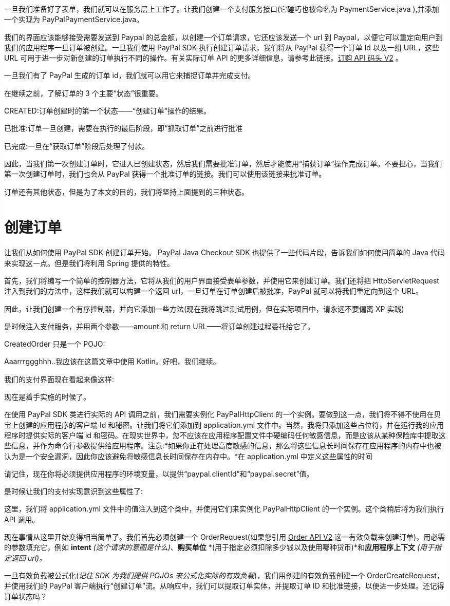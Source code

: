 一旦我们准备好了表单，我们就可以在服务层上工作了。让我们创建一个支付服务接口(它碰巧也被命名为 PaymentService.java ),并添加一个实现为 PayPalPaymentService.java。

我们的界面应该能够接受需要发送到 Paypal 的总金额，以创建一个订单请求，它还应该发送一个 url 到 Paypal，以便它可以重定向用户到我们的应用程序一旦订单被创建。一旦我们使用 PayPal SDK 执行创建订单请求，我们将从 PayPal 获得一个订单 Id 以及一组 URL，这些 URL 可用于进一步对新创建的订单执行不同的操作。有关实际订单 API 的更多详细信息，请参考此链接。[订购 API 码头 V2](https://developer.paypal.com/docs/api/orders/v2/) 。

一旦我们有了 PayPal 生成的订单 id，我们就可以用它来捕捉订单并完成支付。

在继续之前，了解订单的 3 个主要“状态”很重要。

CREATED:订单创建时的第一个状态——“创建订单”操作的结果。

已批准:订单一旦创建，需要在执行的最后阶段，即“抓取订单”之前进行批准

已完成:一旦在“获取订单”阶段后处理了付款。

因此，当我们第一次创建订单时，它进入已创建状态，然后我们需要批准订单，然后才能使用“捕获订单”操作完成订单。不要担心，当我们第一次创建订单时，我们也会从 PayPal 获得一个批准订单的链接。我们可以使用该链接来批准订单。

订单还有其他状态，但是为了本文的目的，我们将坚持上面提到的三种状态。

# 创建订单

让我们从如何使用 PayPal SDK 创建订单开始。 [PayPal Java Checkout SDK](https://github.com/paypal/Checkout-Java-SDK) 也提供了一些代码片段，告诉我们如何使用简单的 Java 代码来实现这一点。但是我们将利用 Spring 提供的特性。

首先，我们将编写一个简单的控制器方法，它将从我们的用户界面接受表单参数，并使用它来创建订单。我们还将把 HttpServletRequest 注入到我们的方法中，这样我们就可以构建一个返回 url，一旦订单在订单创建后被批准，PayPal 就可以将我们重定向到这个 URL。

因此，让我们创建一个有序控制器，并向它添加一些方法(现在我将跳过测试用例，但在实际项目中，请永远不要偏离 XP 实践)

是时候注入支付服务，并用两个参数——amount 和 return URL——将订单创建过程委托给它了。

CreatedOrder 只是一个 POJO:

Aaarrrggghhh..我应该在这篇文章中使用 Kotlin。好吧，我们继续。

我们的支付界面现在看起来像这样:

现在是着手实施的时候了。

在使用 PayPal SDK 类进行实际的 API 调用之前，我们需要实例化 PayPalHttpClient 的一个实例。要做到这一点，我们将不得不使用在贝宝上创建的应用程序的客户端 Id 和秘密。让我们将它们添加到 application.yml 文件中。当然，我将只添加这些占位符，并在运行我的应用程序时提供实际的客户端 id 和密码。在现实世界中，您不应该在应用程序配置文件中硬编码任何敏感信息，而是应该从某种保险库中提取这些信息，并作为命令行参数提供给应用程序。注意:*如果你正在处理高度敏感的信息，那么将这些信息长时间保存在应用程序的内存中也被认为是一个安全漏洞，因此你应该避免将敏感信息长时间保存在内存中。*在 application.yml 中定义这些属性的时间

请记住，现在你将必须提供应用程序的环境变量，以提供“paypal.clientId”和“paypal.secret”值。

是时候让我们的支付实现意识到这些属性了:

这里，我们将 application.yml 文件中的值注入到这个类中，并使用它们来实例化 PayPalHttpClient 的一个实例。这个类稍后将为我们执行 API 调用。

现在事情从这里开始变得相当简单了。我们首先必须创建一个 OrderRequest(如果您引用 [Order API V2](https://developer.paypal.com/docs/api/orders/v2/) 这一有效负载来创建订单)，用必需的参数填充它，例如 **intent** *(这个请求的意图是什么)*、**购买单位** *(用于指定必须扣除多少钱以及使用哪种货币)*和**应用程序上下文** *(用于指定返回 url)。*

一旦有效负载被公式化(*记住 SDK 为我们提供 POJOs 来公式化实际的有效负载*)，我们用创建的有效负载创建一个 OrderCreateRequest，并使用我们的 PayPal 客户端执行“创建订单”流。从响应中，我们可以提取订单实体，并提取订单 ID 和批准链接，以便进一步处理。还记得订单状态吗？

